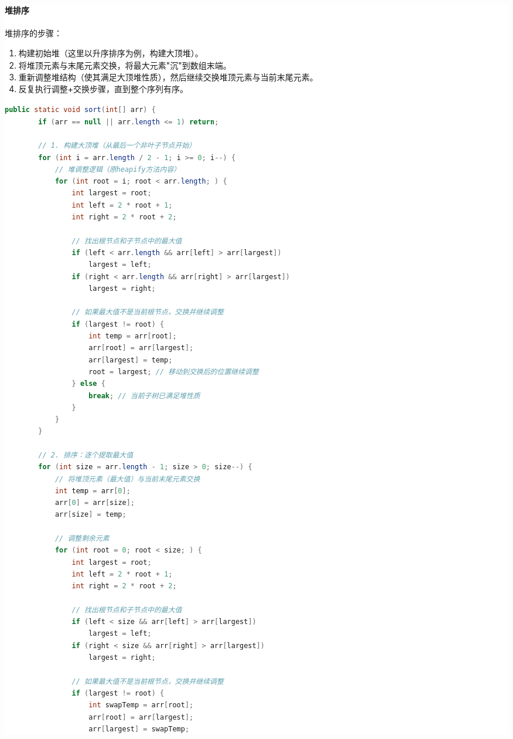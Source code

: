 


#### 堆排序

堆排序的步骤：

1. 构建初始堆（这里以升序排序为例，构建大顶堆）。
2. 将堆顶元素与末尾元素交换，将最大元素"沉"到数组末端。
3. 重新调整堆结构（使其满足大顶堆性质），然后继续交换堆顶元素与当前末尾元素。
4. 反复执行调整+交换步骤，直到整个序列有序。

```java
public static void sort(int[] arr) {
        if (arr == null || arr.length <= 1) return;
        
        // 1. 构建大顶堆（从最后一个非叶子节点开始）
        for (int i = arr.length / 2 - 1; i >= 0; i--) {
            // 堆调整逻辑（原heapify方法内容）
            for (int root = i; root < arr.length; ) {
                int largest = root;
                int left = 2 * root + 1;
                int right = 2 * root + 2;
                
                // 找出根节点和子节点中的最大值
                if (left < arr.length && arr[left] > arr[largest]) 
                    largest = left;
                if (right < arr.length && arr[right] > arr[largest]) 
                    largest = right;
                
                // 如果最大值不是当前根节点，交换并继续调整
                if (largest != root) {
                    int temp = arr[root];
                    arr[root] = arr[largest];
                    arr[largest] = temp;
                    root = largest; // 移动到交换后的位置继续调整
                } else {
                    break; // 当前子树已满足堆性质
                }
            }
        }
        
        // 2. 排序：逐个提取最大值
        for (int size = arr.length - 1; size > 0; size--) {
            // 将堆顶元素（最大值）与当前末尾元素交换
            int temp = arr[0];
            arr[0] = arr[size];
            arr[size] = temp;
            
            // 调整剩余元素
            for (int root = 0; root < size; ) {
                int largest = root;
                int left = 2 * root + 1;
                int right = 2 * root + 2;
                
                // 找出根节点和子节点中的最大值
                if (left < size && arr[left] > arr[largest]) 
                    largest = left;
                if (right < size && arr[right] > arr[largest]) 
                    largest = right;
                
                // 如果最大值不是当前根节点，交换并继续调整
                if (largest != root) {
                    int swapTemp = arr[root];
                    arr[root] = arr[largest];
                    arr[largest] = swapTemp;
```
